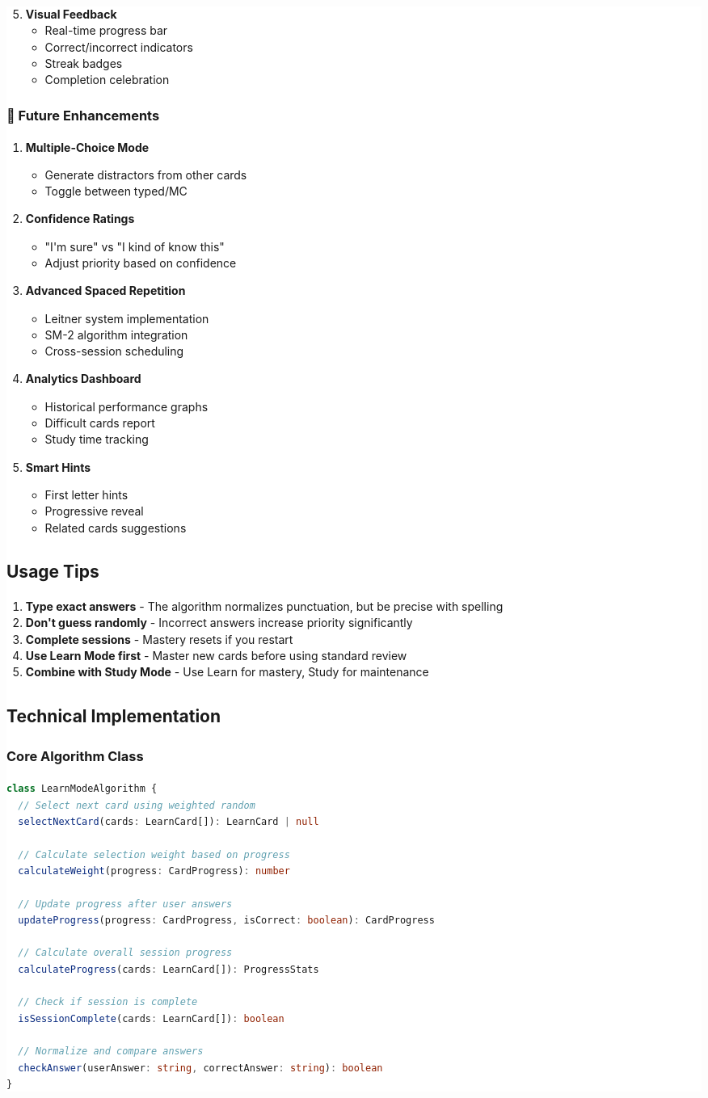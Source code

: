 5. **Visual Feedback**
   - Real-time progress bar
   - Correct/incorrect indicators
   - Streak badges
   - Completion celebration

### 🚀 Future Enhancements

1. **Multiple-Choice Mode**
   - Generate distractors from other cards
   - Toggle between typed/MC

2. **Confidence Ratings**
   - "I'm sure" vs "I kind of know this"
   - Adjust priority based on confidence

3. **Advanced Spaced Repetition**
   - Leitner system implementation
   - SM-2 algorithm integration
   - Cross-session scheduling

4. **Analytics Dashboard**
   - Historical performance graphs
   - Difficult cards report
   - Study time tracking

5. **Smart Hints**
   - First letter hints
   - Progressive reveal
   - Related cards suggestions

## Usage Tips

1. **Type exact answers** - The algorithm normalizes punctuation, but be precise with spelling
2. **Don't guess randomly** - Incorrect answers increase priority significantly
3. **Complete sessions** - Mastery resets if you restart
4. **Use Learn Mode first** - Master new cards before using standard review
5. **Combine with Study Mode** - Use Learn for mastery, Study for maintenance

## Technical Implementation

### Core Algorithm Class

```typescript
class LearnModeAlgorithm {
  // Select next card using weighted random
  selectNextCard(cards: LearnCard[]): LearnCard | null

  // Calculate selection weight based on progress
  calculateWeight(progress: CardProgress): number

  // Update progress after user answers
  updateProgress(progress: CardProgress, isCorrect: boolean): CardProgress

  // Calculate overall session progress
  calculateProgress(cards: LearnCard[]): ProgressStats

  // Check if session is complete
  isSessionComplete(cards: LearnCard[]): boolean

  // Normalize and compare answers
  checkAnswer(userAnswer: string, correctAnswer: string): boolean
}
```
